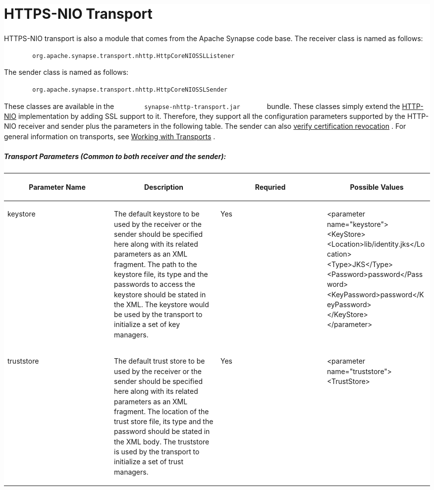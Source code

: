 # HTTPS-NIO Transport

HTTPS-NIO transport is also a module that comes from the Apache Synapse
code base. The receiver class is named as follows:

`         org.apache.synapse.transport.nhttp.HttpCoreNIOSSLListener        `

The sender class is named as follows:

`         org.apache.synapse.transport.nhttp.HttpCoreNIOSSLSender        `

These classes are available in the
`         synapse-nhttp-transport.jar        ` bundle. These classes
simply extend the [HTTP-NIO](_HTTP-NIO_Transport_) implementation by
adding SSL support to it. Therefore, they support all the configuration
parameters supported by the HTTP-NIO receiver and sender plus the
parameters in the following table. The sender can also [verify
certification revocation](#HTTPS-NIOTransport-revocation) . For general
information on transports, see [Working with
Transports](https://docs.wso2.com/display/EI650/Carrying+Messages) .

##### Transport Parameters (Common to both receiver and the sender):

<table>
<colgroup>
<col style="width: 25%" />
<col style="width: 25%" />
<col style="width: 25%" />
<col style="width: 25%" />
</colgroup>
<thead>
<tr class="header">
<th><p>Parameter Name</p></th>
<th><p>Description</p></th>
<th><p>Requried</p></th>
<th><p>Possible Values</p></th>
</tr>
</thead>
<tbody>
<tr class="odd">
<td><p>keystore</p></td>
<td><p>The default keystore to be used by the receiver or the sender should be specified here along with its related parameters as an XML fragment. The path to the keystore file, its type and the passwords to access the keystore should be stated in the XML. The keystore would be used by the transport to initialize a set of key managers.</p></td>
<td><p>Yes</p></td>
<td><p>&lt;parameter name="keystore"&gt;<br />
&lt;KeyStore&gt;<br />
&lt;Location&gt;lib/identity.jks&lt;/Location&gt;<br />
&lt;Type&gt;JKS&lt;/Type&gt;<br />
&lt;Password&gt;password&lt;/Password&gt;<br />
&lt;KeyPassword&gt;password&lt;/KeyPassword&gt;<br />
&lt;/KeyStore&gt;<br />
&lt;/parameter&gt;</p></td>
</tr>
<tr class="even">
<td><p>truststore</p></td>
<td><p>The default trust store to be used by the receiver or the sender should be specified here along with its related parameters as an XML fragment. The location of the trust store file, its type and the password should be stated in the XML body. The truststore is used by the transport to initialize a set of trust managers.</p></td>
<td><p>Yes</p></td>
<td><p>&lt;parameter name="truststore"&gt;<br />
&lt;TrustStore&gt;<br />